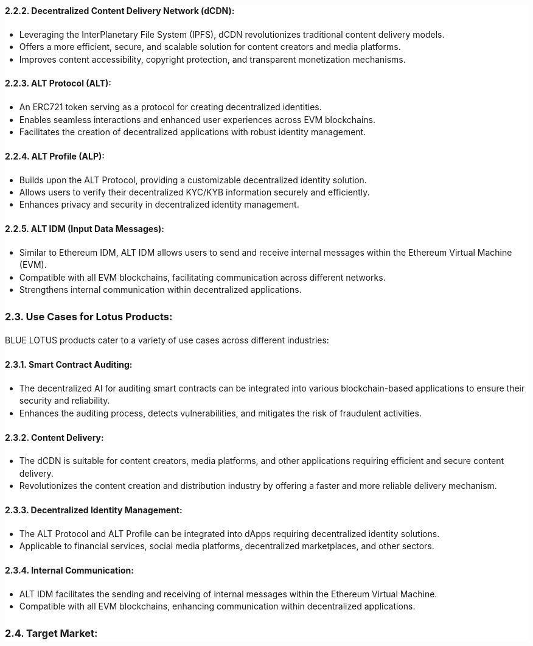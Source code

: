 #### 2.2.2. Decentralized Content Delivery Network (dCDN):
- Leveraging the InterPlanetary File System (IPFS), dCDN revolutionizes traditional content delivery models.
- Offers a more efficient, secure, and scalable solution for content creators and media platforms.
- Improves content accessibility, copyright protection, and transparent monetization mechanisms.

#### 2.2.3. ALT Protocol (ALT):
- An ERC721 token serving as a protocol for creating decentralized identities.
- Enables seamless interactions and enhanced user experiences across EVM blockchains.
- Facilitates the creation of decentralized applications with robust identity management.

#### 2.2.4. ALT Profile (ALP):
- Builds upon the ALT Protocol, providing a customizable decentralized identity solution.
- Allows users to verify their decentralized KYC/KYB information securely and efficiently.
- Enhances privacy and security in decentralized identity management.

#### 2.2.5. ALT IDM (Input Data Messages):
- Similar to Ethereum IDM, ALT IDM allows users to send and receive internal messages within the Ethereum Virtual Machine (EVM).
- Compatible with all EVM blockchains, facilitating communication across different networks.
- Strengthens internal communication within decentralized applications.

### 2.3. Use Cases for Lotus Products:

BLUE LOTUS products cater to a variety of use cases across different industries:

#### 2.3.1. Smart Contract Auditing:
- The decentralized AI for auditing smart contracts can be integrated into various blockchain-based applications to ensure their security and reliability.
- Enhances the auditing process, detects vulnerabilities, and mitigates the risk of fraudulent activities.

#### 2.3.2. Content Delivery:
- The dCDN is suitable for content creators, media platforms, and other applications requiring efficient and secure content delivery.
- Revolutionizes the content creation and distribution industry by offering a faster and more reliable delivery mechanism.

#### 2.3.3. Decentralized Identity Management:
- The ALT Protocol and ALT Profile can be integrated into dApps requiring decentralized identity solutions.
- Applicable to financial services, social media platforms, decentralized marketplaces, and other sectors.

#### 2.3.4. Internal Communication:
- ALT IDM facilitates the sending and receiving of internal messages within the Ethereum Virtual Machine.
- Compatible with all EVM blockchains, enhancing communication within decentralized applications.

### 2.4. Target Market:
